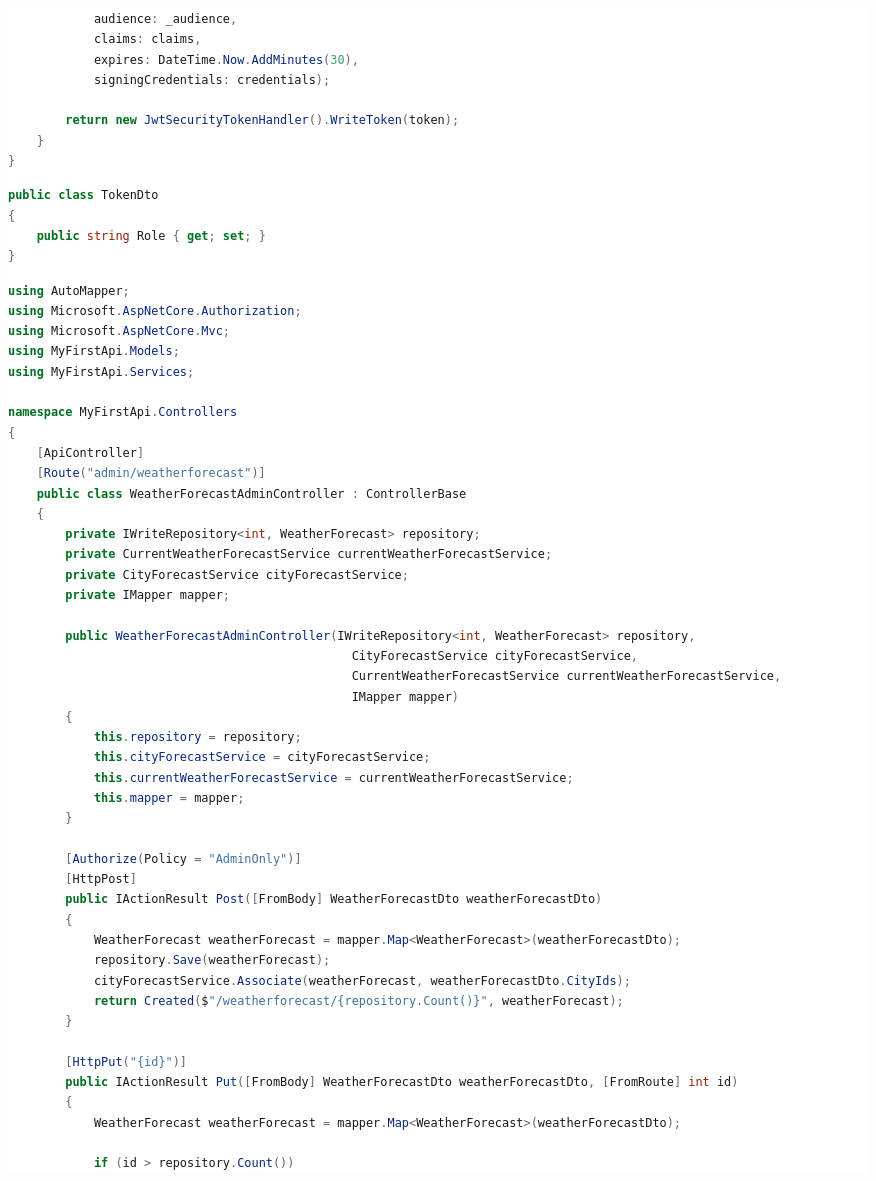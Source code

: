 ``` cs
            audience: _audience,
            claims: claims,
            expires: DateTime.Now.AddMinutes(30),
            signingCredentials: credentials);

        return new JwtSecurityTokenHandler().WriteToken(token);
    }
}
```

``` cs
public class TokenDto
{
    public string Role { get; set; }
}
```

``` cs
using AutoMapper;
using Microsoft.AspNetCore.Authorization;
using Microsoft.AspNetCore.Mvc;
using MyFirstApi.Models;
using MyFirstApi.Services;

namespace MyFirstApi.Controllers
{
    [ApiController]
    [Route("admin/weatherforecast")]
    public class WeatherForecastAdminController : ControllerBase
    {
        private IWriteRepository<int, WeatherForecast> repository;
        private CurrentWeatherForecastService currentWeatherForecastService;
        private CityForecastService cityForecastService;
        private IMapper mapper;

        public WeatherForecastAdminController(IWriteRepository<int, WeatherForecast> repository,
                                                CityForecastService cityForecastService, 
                                                CurrentWeatherForecastService currentWeatherForecastService,
                                                IMapper mapper)
        {
            this.repository = repository;
            this.cityForecastService = cityForecastService;
            this.currentWeatherForecastService = currentWeatherForecastService;
            this.mapper = mapper;
        }
        
        [Authorize(Policy = "AdminOnly")]
        [HttpPost]
        public IActionResult Post([FromBody] WeatherForecastDto weatherForecastDto)
        {
            WeatherForecast weatherForecast = mapper.Map<WeatherForecast>(weatherForecastDto);
            repository.Save(weatherForecast);
            cityForecastService.Associate(weatherForecast, weatherForecastDto.CityIds);
            return Created($"/weatherforecast/{repository.Count()}", weatherForecast);
        }

        [HttpPut("{id}")]
        public IActionResult Put([FromBody] WeatherForecastDto weatherForecastDto, [FromRoute] int id)
        {
            WeatherForecast weatherForecast = mapper.Map<WeatherForecast>(weatherForecastDto);
            
            if (id > repository.Count())
```